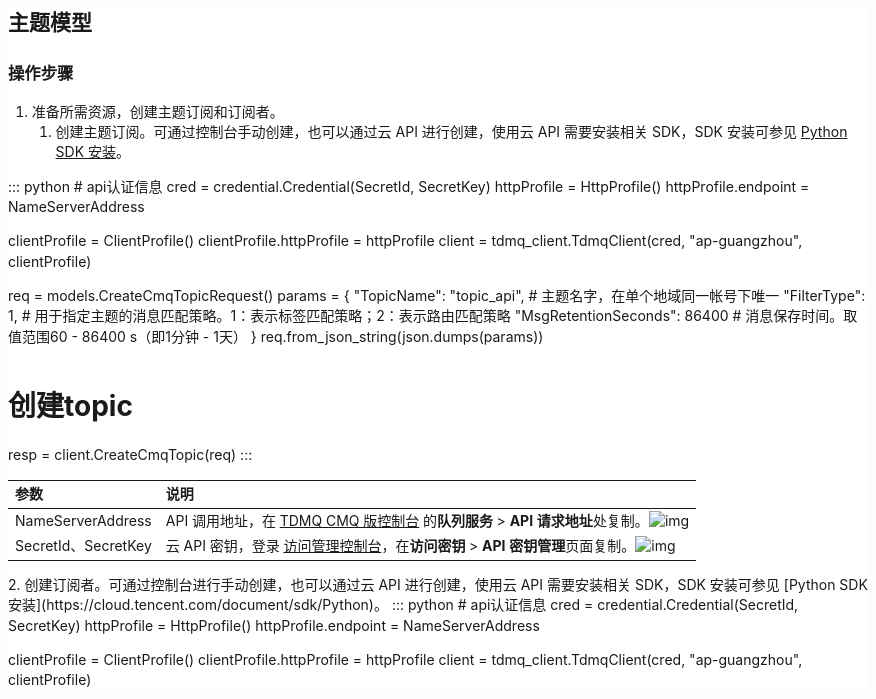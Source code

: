 ## 主题模型
### 操作步骤
1. 准备所需资源，创建主题订阅和订阅者。
   1. 创建主题订阅。可通过控制台手动创建，也可以通过云 API 进行创建，使用云 API 需要安装相关 SDK，SDK 安装可参见 [Python SDK 安装](https://cloud.tencent.com/document/sdk/Python)。
<dx-codeblock>
:::  python
# api认证信息
cred = credential.Credential(SecretId, SecretKey)
httpProfile = HttpProfile()
httpProfile.endpoint = NameServerAddress

clientProfile = ClientProfile()
clientProfile.httpProfile = httpProfile
client = tdmq_client.TdmqClient(cred, "ap-guangzhou", clientProfile)

req = models.CreateCmqTopicRequest()
params = {
		"TopicName": "topic_api",  # 主题名字，在单个地域同一帐号下唯一
		"FilterType": 1,  # 用于指定主题的消息匹配策略。1：表示标签匹配策略；2：表示路由匹配策略
		"MsgRetentionSeconds": 86400  # 消息保存时间。取值范围60 - 86400 s（即1分钟 - 1天）
}
req.from_json_string(json.dumps(params))

# 创建topic
resp = client.CreateCmqTopic(req)
:::
</dx-codeblock>
<table>
<thead>
<tr><th style='text-align:left;' >参数</th><th style='text-align:left;' >说明</th></tr></thead>
<tbody><tr><td style='text-align:left;' >NameServerAddress</td><td style='text-align:left;' >API 调用地址，在 <a href='https://console.cloud.tencent.com/tdmq'>TDMQ CMQ 版控制台</a> 的<strong>队列服务</strong> &gt; <strong>API 请求地址</strong>处复制。<img src="https://main.qcloudimg.com/raw/397c634ac38494666e878caf69cf55e7.png" referrerpolicy="no-referrer" alt="img"></td></tr><tr><td style='text-align:left;' >SecretId、SecretKey</td><td style='text-align:left;' >云 API 密钥，登录 <a href='https://console.cloud.tencent.com/cam/overview'>访问管理控制台</a>，在<strong>访问密钥</strong> &gt; <strong>API 密钥管理</strong>页面复制。<img src="https://main.qcloudimg.com/raw/867837e2b1e6d347ecb04d7085938c08.png" referrerpolicy="no-referrer" alt="img"></td></tr></tbody>
</table>
   2. 创建订阅者。可通过控制台进行手动创建，也可以通过云 API 进行创建，使用云 API 需要安装相关 SDK，SDK 安装可参见 [Python SDK 安装](https://cloud.tencent.com/document/sdk/Python)。
<dx-codeblock>
:::  python
# api认证信息
cred = credential.Credential(SecretId, SecretKey)
httpProfile = HttpProfile()
httpProfile.endpoint = NameServerAddress

clientProfile = ClientProfile()
clientProfile.httpProfile = httpProfile
client = tdmq_client.TdmqClient(cred, "ap-guangzhou", clientProfile)

